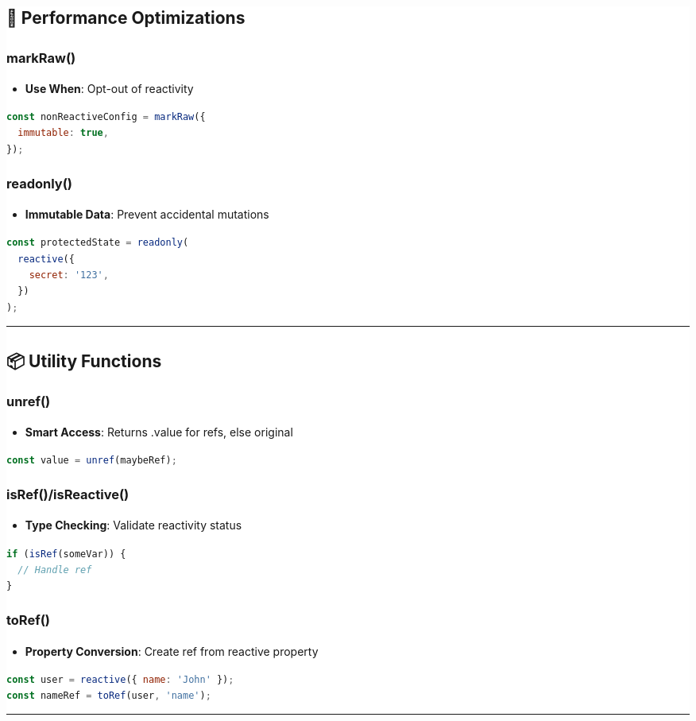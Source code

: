
## 🚀 Performance Optimizations

### markRaw()

- **Use When**: Opt-out of reactivity

```javascript
const nonReactiveConfig = markRaw({
  immutable: true,
});
```

### readonly()

- **Immutable Data**: Prevent accidental mutations

```javascript
const protectedState = readonly(
  reactive({
    secret: '123',
  })
);
```

---

## 📦 Utility Functions

### unref()

- **Smart Access**: Returns .value for refs, else original

```javascript
const value = unref(maybeRef);
```

### isRef()/isReactive()

- **Type Checking**: Validate reactivity status

```javascript
if (isRef(someVar)) {
  // Handle ref
}
```

### toRef()

- **Property Conversion**: Create ref from reactive property

```javascript
const user = reactive({ name: 'John' });
const nameRef = toRef(user, 'name');
```

---